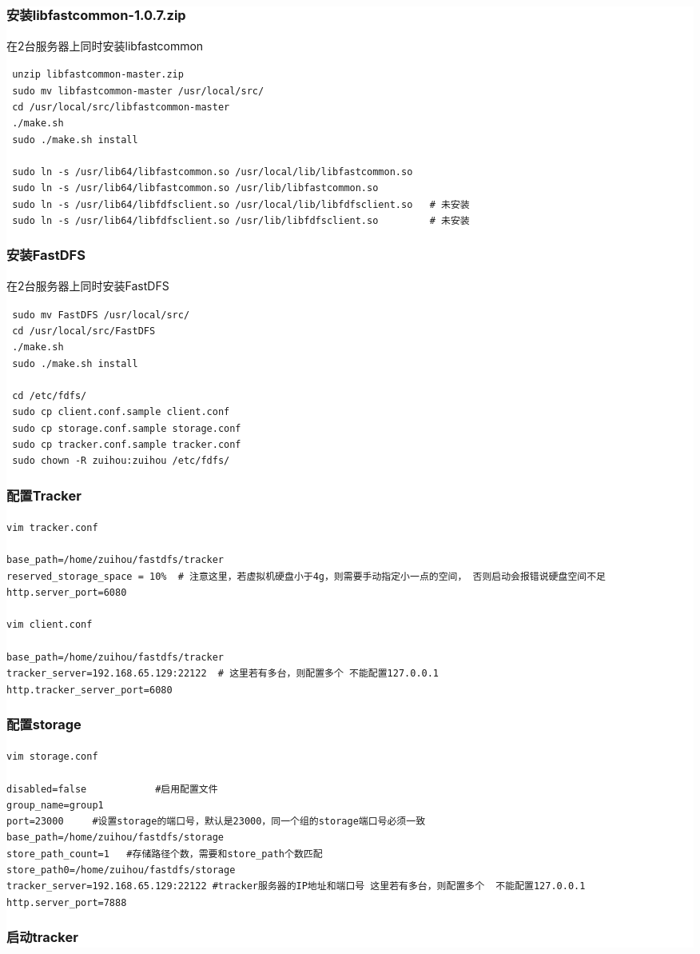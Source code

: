 ### 安装libfastcommon-1.0.7.zip

在2台服务器上同时安装libfastcommon

```shell
 unzip libfastcommon-master.zip
 sudo mv libfastcommon-master /usr/local/src/
 cd /usr/local/src/libfastcommon-master
 ./make.sh
 sudo ./make.sh install
 
 sudo ln -s /usr/lib64/libfastcommon.so /usr/local/lib/libfastcommon.so
 sudo ln -s /usr/lib64/libfastcommon.so /usr/lib/libfastcommon.so
 sudo ln -s /usr/lib64/libfdfsclient.so /usr/local/lib/libfdfsclient.so   # 未安装
 sudo ln -s /usr/lib64/libfdfsclient.so /usr/lib/libfdfsclient.so         # 未安装
```

### 安装FastDFS

在2台服务器上同时安装FastDFS

```shell
 sudo mv FastDFS /usr/local/src/
 cd /usr/local/src/FastDFS
 ./make.sh
 sudo ./make.sh install
 
 cd /etc/fdfs/
 sudo cp client.conf.sample client.conf
 sudo cp storage.conf.sample storage.conf
 sudo cp tracker.conf.sample tracker.conf
 sudo chown -R zuihou:zuihou /etc/fdfs/
```

### 配置Tracker

```shell
vim tracker.conf

base_path=/home/zuihou/fastdfs/tracker
reserved_storage_space = 10%  # 注意这里，若虚拟机硬盘小于4g，则需要手动指定小一点的空间， 否则启动会报错说硬盘空间不足
http.server_port=6080

vim client.conf

base_path=/home/zuihou/fastdfs/tracker
tracker_server=192.168.65.129:22122  # 这里若有多台，则配置多个 不能配置127.0.0.1
http.tracker_server_port=6080
```

### 配置storage

```shell
vim storage.conf

disabled=false            #启用配置文件
group_name=group1
port=23000     #设置storage的端口号，默认是23000，同一个组的storage端口号必须一致
base_path=/home/zuihou/fastdfs/storage
store_path_count=1   #存储路径个数，需要和store_path个数匹配
store_path0=/home/zuihou/fastdfs/storage
tracker_server=192.168.65.129:22122 #tracker服务器的IP地址和端口号 这里若有多台，则配置多个  不能配置127.0.0.1
http.server_port=7888
```
### 启动tracker

